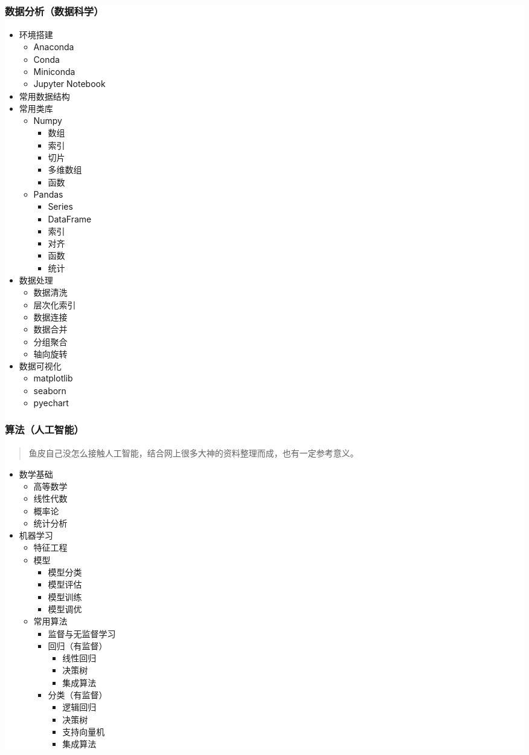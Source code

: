 

### 数据分析（数据科学）

- 环境搭建
  - Anaconda
  - Conda
  - Miniconda
  - Jupyter Notebook
- 常用数据结构
- 常用类库
  - Numpy
    - 数组
    - 索引
    - 切片
    - 多维数组
    - 函数
  - Pandas
    - Series
    - DataFrame
    - 索引
    - 对齐
    - 函数
    - 统计
- 数据处理
  - 数据清洗
  - 层次化索引
  - 数据连接
  - 数据合并
  - 分组聚合
  - 轴向旋转
- 数据可视化
  - matplotlib
  - seaborn
  - pyechart



### 算法（人工智能）

> 鱼皮自己没怎么接触人工智能，结合网上很多大神的资料整理而成，也有一定参考意义。



- 数学基础
  - 高等数学
  - 线性代数
  - 概率论
  - 统计分析
- 机器学习
  - 特征工程
  - 模型
    - 模型分类
    - 模型评估
    - 模型训练
    - 模型调优
  - 常用算法
    - 监督与无监督学习
    - 回归（有监督）
      - 线性回归
      - 决策树
      - 集成算法
    - 分类（有监督）
      - 逻辑回归
      - 决策树
      - 支持向量机
      - 集成算法